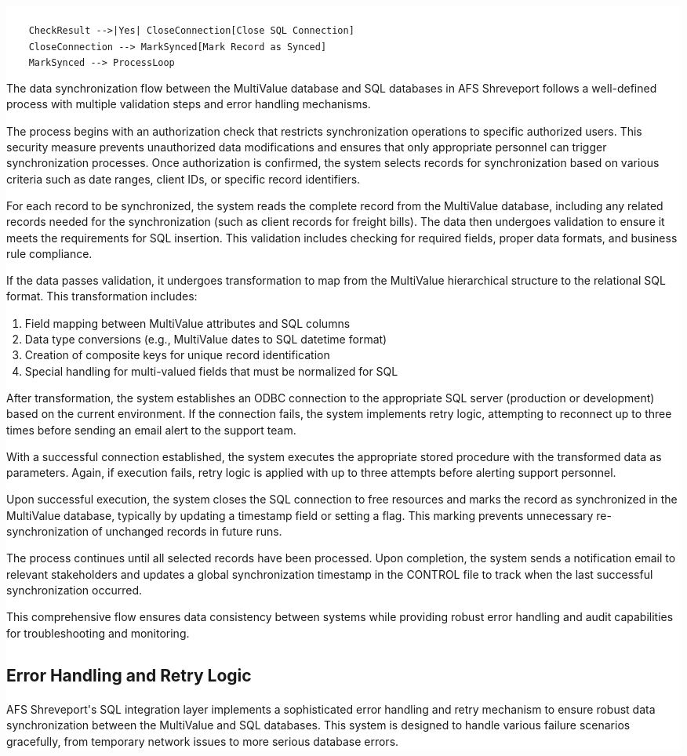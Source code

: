 ```mermaid
    
    CheckResult -->|Yes| CloseConnection[Close SQL Connection]
    CloseConnection --> MarkSynced[Mark Record as Synced]
    MarkSynced --> ProcessLoop
```

The data synchronization flow between the MultiValue database and SQL databases in AFS Shreveport follows a well-defined process with multiple validation steps and error handling mechanisms.

The process begins with an authorization check that restricts synchronization operations to specific authorized users. This security measure prevents unauthorized data modifications and ensures that only appropriate personnel can trigger synchronization processes. Once authorization is confirmed, the system selects records for synchronization based on various criteria such as date ranges, client IDs, or specific record identifiers.

For each record to be synchronized, the system reads the complete record from the MultiValue database, including any related records needed for the synchronization (such as client records for freight bills). The data then undergoes validation to ensure it meets the requirements for SQL insertion. This validation includes checking for required fields, proper data formats, and business rule compliance.

If the data passes validation, it undergoes transformation to map from the MultiValue hierarchical structure to the relational SQL format. This transformation includes:

1. Field mapping between MultiValue attributes and SQL columns
2. Data type conversions (e.g., MultiValue dates to SQL datetime format)
3. Creation of composite keys for unique record identification
4. Special handling for multi-valued fields that must be normalized for SQL

After transformation, the system establishes an ODBC connection to the appropriate SQL server (production or development) based on the current environment. If the connection fails, the system implements retry logic, attempting to reconnect up to three times before sending an email alert to the support team.

With a successful connection established, the system executes the appropriate stored procedure with the transformed data as parameters. Again, if execution fails, retry logic is applied with up to three attempts before alerting support personnel.

Upon successful execution, the system closes the SQL connection to free resources and marks the record as synchronized in the MultiValue database, typically by updating a timestamp field or setting a flag. This marking prevents unnecessary re-synchronization of unchanged records in future runs.

The process continues until all selected records have been processed. Upon completion, the system sends a notification email to relevant stakeholders and updates a global synchronization timestamp in the CONTROL file to track when the last successful synchronization occurred.

This comprehensive flow ensures data consistency between systems while providing robust error handling and audit capabilities for troubleshooting and monitoring.

## Error Handling and Retry Logic

AFS Shreveport's SQL integration layer implements a sophisticated error handling and retry mechanism to ensure robust data synchronization between the MultiValue and SQL databases. This system is designed to handle various failure scenarios gracefully, from temporary network issues to more serious database errors.


[Generated by the Sage AI expert workbench: 2025-05-28 08:06:26  https://sage-tech.ai/workbench]: #